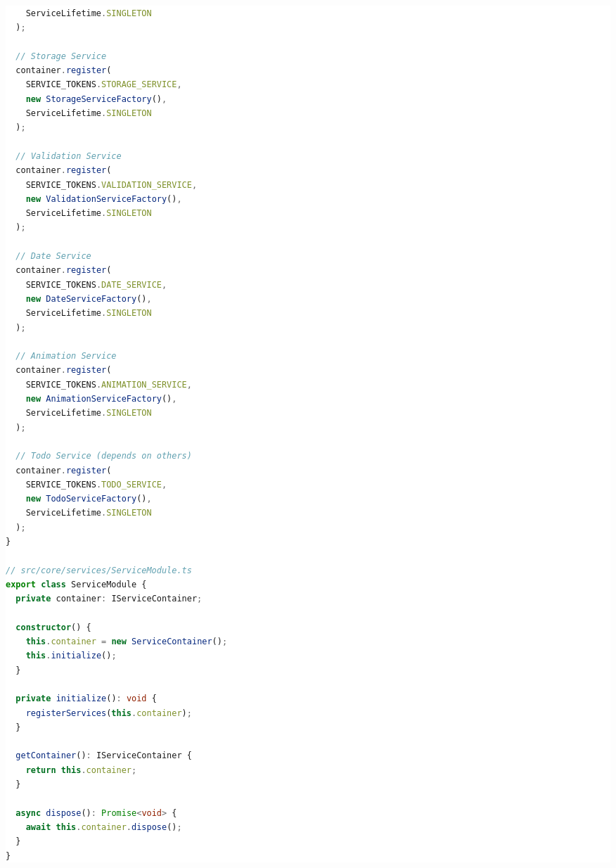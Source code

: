 ```typescript
    ServiceLifetime.SINGLETON
  );

  // Storage Service
  container.register(
    SERVICE_TOKENS.STORAGE_SERVICE,
    new StorageServiceFactory(),
    ServiceLifetime.SINGLETON
  );

  // Validation Service
  container.register(
    SERVICE_TOKENS.VALIDATION_SERVICE,
    new ValidationServiceFactory(),
    ServiceLifetime.SINGLETON
  );

  // Date Service
  container.register(
    SERVICE_TOKENS.DATE_SERVICE,
    new DateServiceFactory(),
    ServiceLifetime.SINGLETON
  );

  // Animation Service
  container.register(
    SERVICE_TOKENS.ANIMATION_SERVICE,
    new AnimationServiceFactory(),
    ServiceLifetime.SINGLETON
  );

  // Todo Service (depends on others)
  container.register(
    SERVICE_TOKENS.TODO_SERVICE,
    new TodoServiceFactory(),
    ServiceLifetime.SINGLETON
  );
}

// src/core/services/ServiceModule.ts
export class ServiceModule {
  private container: IServiceContainer;

  constructor() {
    this.container = new ServiceContainer();
    this.initialize();
  }

  private initialize(): void {
    registerServices(this.container);
  }

  getContainer(): IServiceContainer {
    return this.container;
  }

  async dispose(): Promise<void> {
    await this.container.dispose();
  }
}
```
